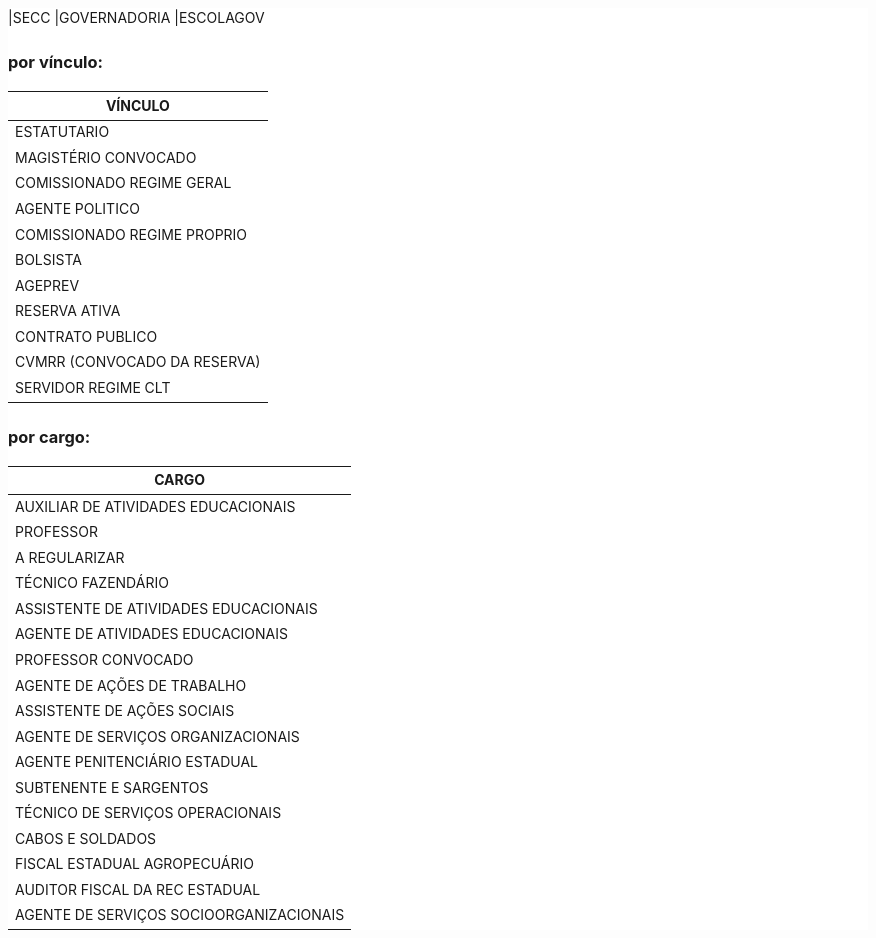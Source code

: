 |SECC
|GOVERNADORIA
|ESCOLAGOV


### por vínculo:

| VÍNCULO
| -----------------
|ESTATUTARIO
|MAGISTÉRIO CONVOCADO
|COMISSIONADO REGIME GERAL
|AGENTE POLITICO
|COMISSIONADO REGIME PROPRIO
|BOLSISTA
|AGEPREV
|RESERVA ATIVA
|CONTRATO PUBLICO
|CVMRR (CONVOCADO DA RESERVA)
|SERVIDOR REGIME CLT


### por cargo: 

| CARGO
| ---------------------------------
|AUXILIAR DE ATIVIDADES EDUCACIONAIS
|PROFESSOR
|A REGULARIZAR
|TÉCNICO FAZENDÁRIO
|ASSISTENTE DE ATIVIDADES EDUCACIONAIS
|AGENTE DE ATIVIDADES EDUCACIONAIS
|PROFESSOR CONVOCADO
|AGENTE DE AÇÕES DE TRABALHO
|ASSISTENTE DE AÇÕES SOCIAIS
|AGENTE DE SERVIÇOS ORGANIZACIONAIS
|AGENTE PENITENCIÁRIO ESTADUAL
|SUBTENENTE E SARGENTOS
|TÉCNICO DE SERVIÇOS OPERACIONAIS
|CABOS E SOLDADOS
|FISCAL ESTADUAL AGROPECUÁRIO
|AUDITOR FISCAL DA REC ESTADUAL
|AGENTE DE SERVIÇOS SOCIOORGANIZACIONAIS